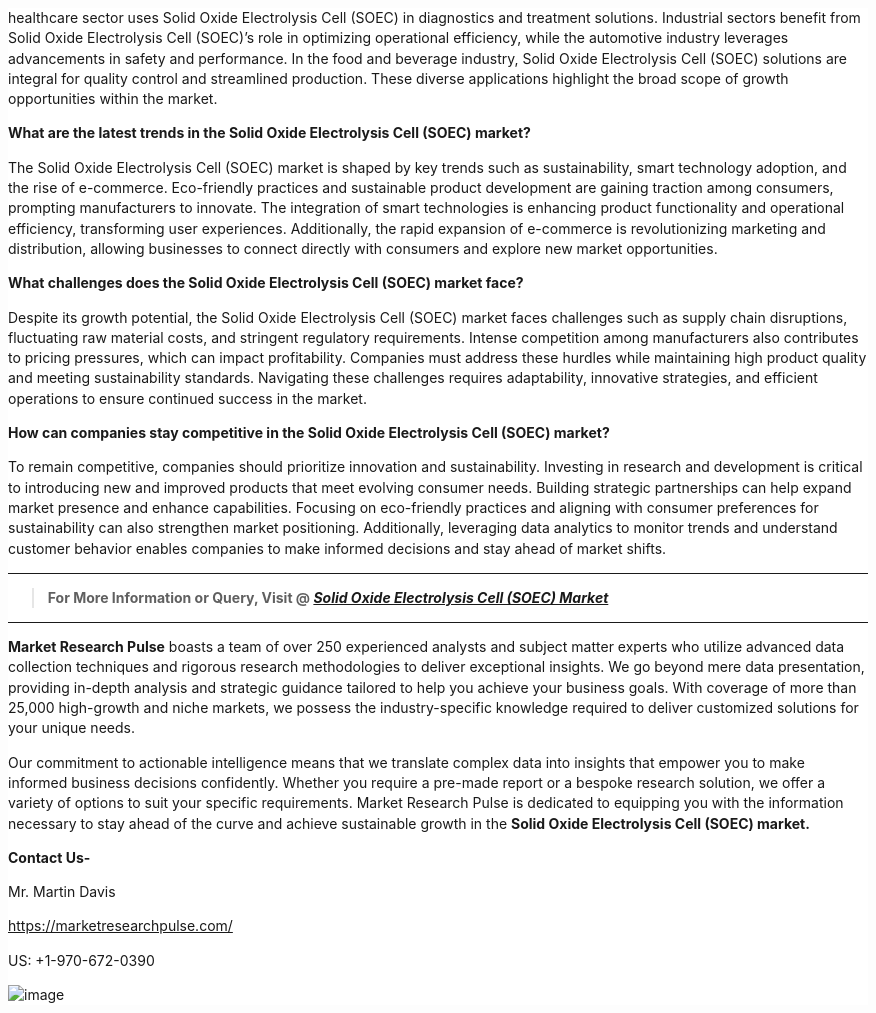 healthcare sector uses Solid Oxide Electrolysis Cell (SOEC) in diagnostics and treatment solutions. Industrial sectors benefit from Solid Oxide Electrolysis Cell (SOEC)&rsquo;s role in optimizing operational efficiency, while the automotive industry leverages advancements in safety and performance. In the food and beverage industry, Solid Oxide Electrolysis Cell (SOEC) solutions are integral for quality control and streamlined production. These diverse applications highlight the broad scope of growth opportunities within the market.</p><p><strong>What are the latest trends in the Solid Oxide Electrolysis Cell (SOEC) market?</strong></p><p>The Solid Oxide Electrolysis Cell (SOEC) market is shaped by key trends such as sustainability, smart technology adoption, and the rise of e-commerce. Eco-friendly practices and sustainable product development are gaining traction among consumers, prompting manufacturers to innovate. The integration of smart technologies is enhancing product functionality and operational efficiency, transforming user experiences. Additionally, the rapid expansion of e-commerce is revolutionizing marketing and distribution, allowing businesses to connect directly with consumers and explore new market opportunities.</p><p><strong>What challenges does the Solid Oxide Electrolysis Cell (SOEC) market face?</strong></p><p>Despite its growth potential, the Solid Oxide Electrolysis Cell (SOEC) market faces challenges such as supply chain disruptions, fluctuating raw material costs, and stringent regulatory requirements. Intense competition among manufacturers also contributes to pricing pressures, which can impact profitability. Companies must address these hurdles while maintaining high product quality and meeting sustainability standards. Navigating these challenges requires adaptability, innovative strategies, and efficient operations to ensure continued success in the market.</p><p><strong>How can companies stay competitive in the Solid Oxide Electrolysis Cell (SOEC) market?</strong></p><p>To remain competitive, companies should prioritize innovation and sustainability. Investing in research and development is critical to introducing new and improved products that meet evolving consumer needs. Building strategic partnerships can help expand market presence and enhance capabilities. Focusing on eco-friendly practices and aligning with consumer preferences for sustainability can also strengthen market positioning. Additionally, leveraging data analytics to monitor trends and understand customer behavior enables companies to make informed decisions and stay ahead of market shifts.</p><hr /><blockquote><p><strong>For More Information or Query, Visit @&nbsp;<em><a href="https://marketresearchpulse.com/report/10860/solid-oxide-electrolysis-cell-soec-market?utm_source=Linkedin&utm_medium=022">Solid Oxide Electrolysis Cell (SOEC) Market</a></em></strong></p></blockquote><hr /><p><strong>Market Research Pulse</strong> boasts a team of over 250 experienced analysts and subject matter experts who utilize advanced data collection techniques and rigorous research methodologies to deliver exceptional insights. We go beyond mere data presentation, providing in-depth analysis and strategic guidance tailored to help you achieve your business goals. With coverage of more than 25,000 high-growth and niche markets, we possess the industry-specific knowledge required to deliver customized solutions for your unique needs.</p><p>Our commitment to actionable intelligence means that we translate complex data into insights that empower you to make informed business decisions confidently. Whether you require a pre-made report or a bespoke research solution, we offer a variety of options to suit your specific requirements. Market Research Pulse is dedicated to equipping you with the information necessary to stay ahead of the curve and achieve sustainable growth in the <strong>Solid Oxide Electrolysis Cell (SOEC) market.</strong></p><p><strong>Contact Us-</strong></p><p>Mr. Martin Davis</p><p>https://marketresearchpulse.com/</p><p>US: +1-970-672-0390</p>
![image](https://github.com/user-attachments/assets/a98db446-0c1d-4c74-a7c5-6095c3bee656)
